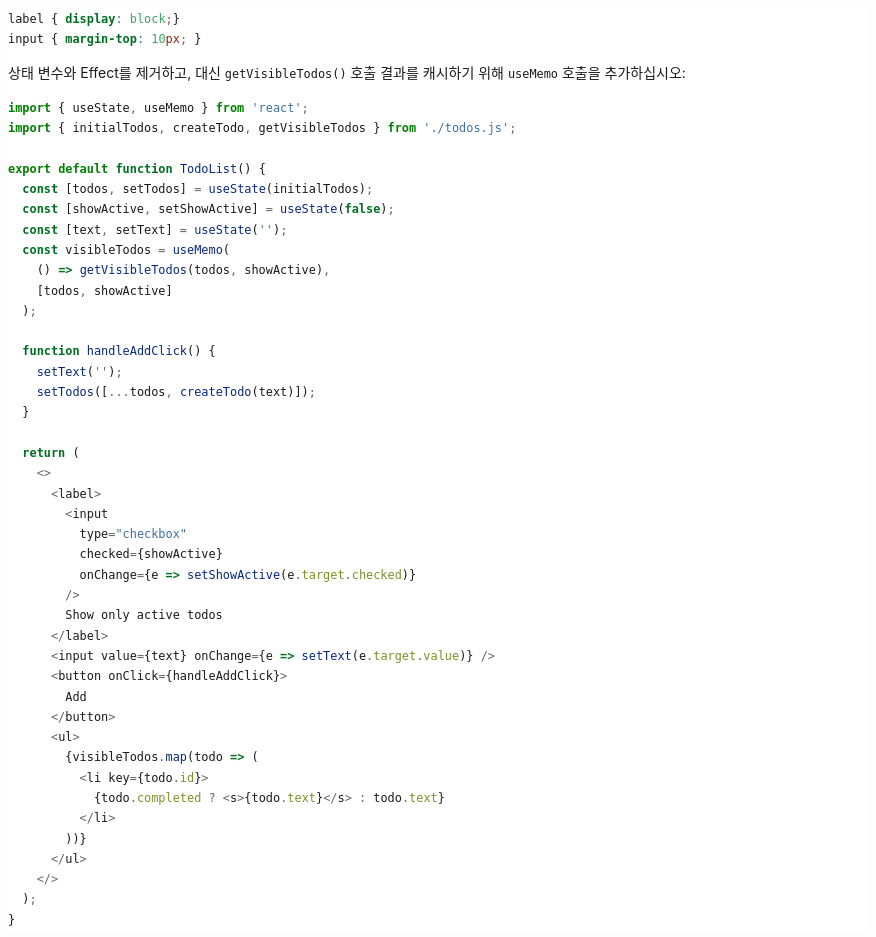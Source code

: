 ```css
label { display: block;}
input { margin-top: 10px; }
```

</Sandpack>

<Solution>

상태 변수와 Effect를 제거하고, 대신 `getVisibleTodos()` 호출 결과를 캐시하기 위해 `useMemo` 호출을 추가하십시오:

<Sandpack>

```js
import { useState, useMemo } from 'react';
import { initialTodos, createTodo, getVisibleTodos } from './todos.js';

export default function TodoList() {
  const [todos, setTodos] = useState(initialTodos);
  const [showActive, setShowActive] = useState(false);
  const [text, setText] = useState('');
  const visibleTodos = useMemo(
    () => getVisibleTodos(todos, showActive),
    [todos, showActive]
  );

  function handleAddClick() {
    setText('');
    setTodos([...todos, createTodo(text)]);
  }

  return (
    <>
      <label>
        <input
          type="checkbox"
          checked={showActive}
          onChange={e => setShowActive(e.target.checked)}
        />
        Show only active todos
      </label>
      <input value={text} onChange={e => setText(e.target.value)} />
      <button onClick={handleAddClick}>
        Add
      </button>
      <ul>
        {visibleTodos.map(todo => (
          <li key={todo.id}>
            {todo.completed ? <s>{todo.text}</s> : todo.text}
          </li>
        ))}
      </ul>
    </>
  );
}
```
